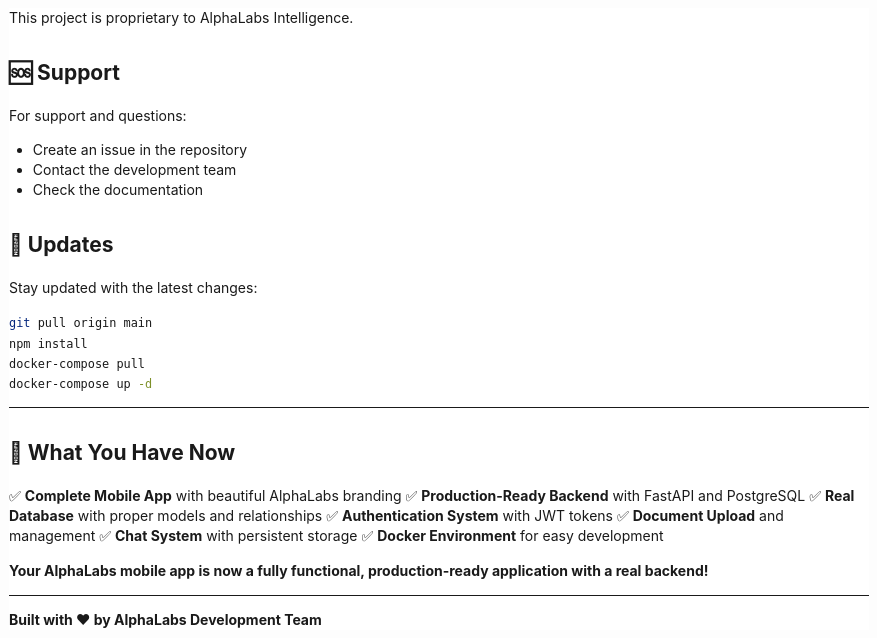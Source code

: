 This project is proprietary to AlphaLabs Intelligence.

## 🆘 Support

For support and questions:
- Create an issue in the repository
- Contact the development team
- Check the documentation

## 🔄 Updates

Stay updated with the latest changes:
```bash
git pull origin main
npm install
docker-compose pull
docker-compose up -d
```

---

## 🎯 **What You Have Now**

✅ **Complete Mobile App** with beautiful AlphaLabs branding
✅ **Production-Ready Backend** with FastAPI and PostgreSQL
✅ **Real Database** with proper models and relationships
✅ **Authentication System** with JWT tokens
✅ **Document Upload** and management
✅ **Chat System** with persistent storage
✅ **Docker Environment** for easy development

**Your AlphaLabs mobile app is now a fully functional, production-ready application with a real backend!**

---

**Built with ❤️ by AlphaLabs Development Team** 
